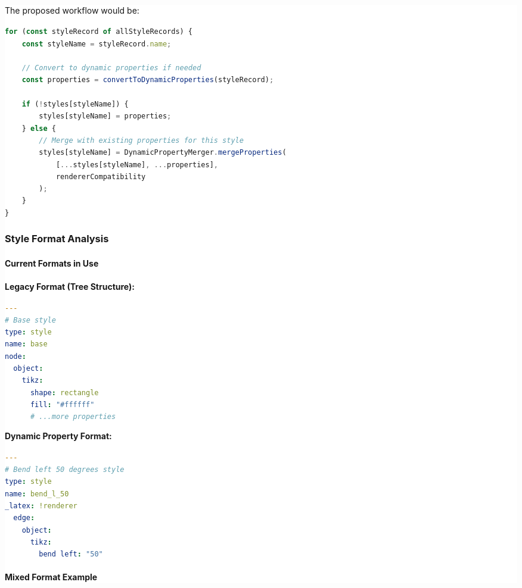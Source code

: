 The proposed workflow would be:
```javascript
for (const styleRecord of allStyleRecords) {
    const styleName = styleRecord.name;
    
    // Convert to dynamic properties if needed
    const properties = convertToDynamicProperties(styleRecord);
    
    if (!styles[styleName]) {
        styles[styleName] = properties;
    } else {
        // Merge with existing properties for this style
        styles[styleName] = DynamicPropertyMerger.mergeProperties(
            [...styles[styleName], ...properties],
            rendererCompatibility
        );
    }
}
```

### Style Format Analysis

#### Current Formats in Use

**Legacy Format (Tree Structure):**
```yaml
---
# Base style
type: style
name: base
node:
  object:
    tikz:
      shape: rectangle
      fill: "#ffffff"
      # ...more properties
```

**Dynamic Property Format:**
```yaml
---
# Bend left 50 degrees style
type: style
name: bend_l_50
_latex: !renderer
  edge:
    object:
      tikz:
        bend left: "50"
```

#### Mixed Format Example
